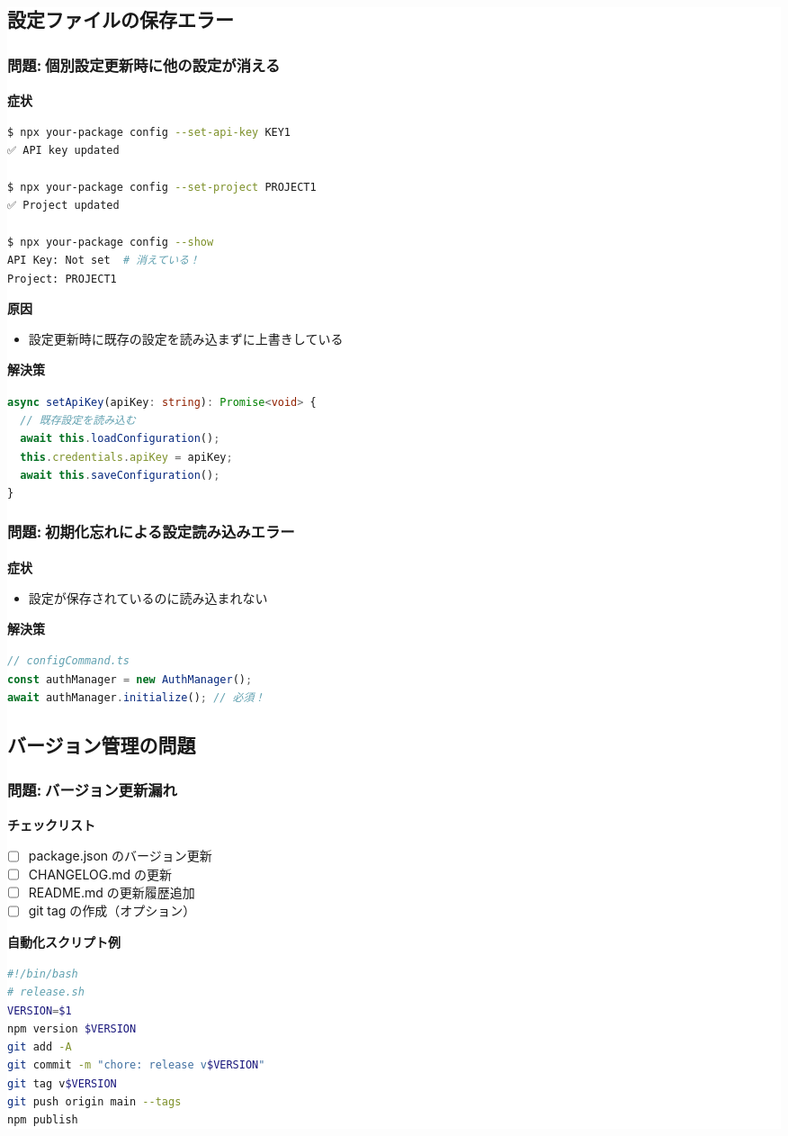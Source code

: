 ## 設定ファイルの保存エラー

### 問題: 個別設定更新時に他の設定が消える

**症状**
```bash
$ npx your-package config --set-api-key KEY1
✅ API key updated

$ npx your-package config --set-project PROJECT1
✅ Project updated

$ npx your-package config --show
API Key: Not set  # 消えている！
Project: PROJECT1
```

**原因**
- 設定更新時に既存の設定を読み込まずに上書きしている

**解決策**
```typescript
async setApiKey(apiKey: string): Promise<void> {
  // 既存設定を読み込む
  await this.loadConfiguration();
  this.credentials.apiKey = apiKey;
  await this.saveConfiguration();
}
```

### 問題: 初期化忘れによる設定読み込みエラー

**症状**
- 設定が保存されているのに読み込まれない

**解決策**
```typescript
// configCommand.ts
const authManager = new AuthManager();
await authManager.initialize(); // 必須！
```

## バージョン管理の問題

### 問題: バージョン更新漏れ

**チェックリスト**
- [ ] package.json のバージョン更新
- [ ] CHANGELOG.md の更新
- [ ] README.md の更新履歴追加
- [ ] git tag の作成（オプション）

**自動化スクリプト例**
```bash
#!/bin/bash
# release.sh
VERSION=$1
npm version $VERSION
git add -A
git commit -m "chore: release v$VERSION"
git tag v$VERSION
git push origin main --tags
npm publish
```
